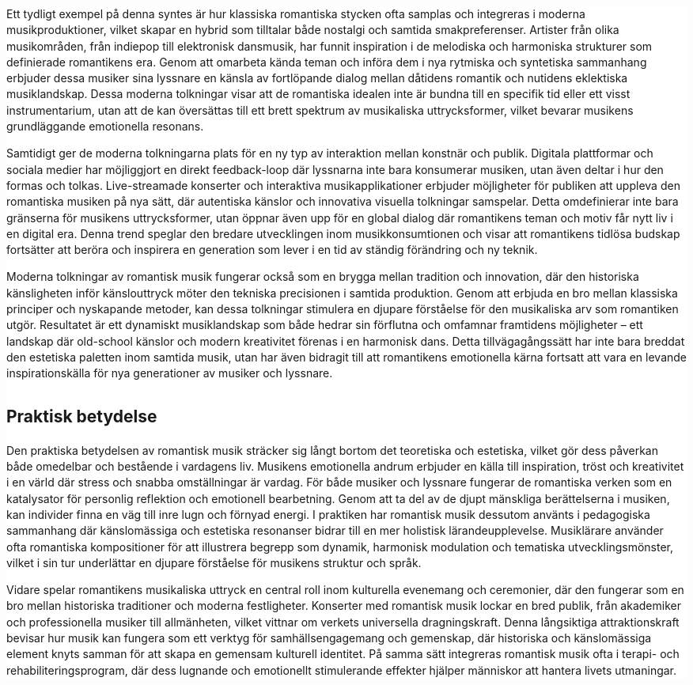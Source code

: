 Ett tydligt exempel på denna syntes är hur klassiska romantiska stycken ofta samplas och integreras i moderna musikproduktioner, vilket skapar en hybrid som tilltalar både nostalgi och samtida smakpreferenser. Artister från olika musikområden, från indiepop till elektronisk dansmusik, har funnit inspiration i de melodiska och harmoniska strukturer som definierade romantikens era. Genom att omarbeta kända teman och införa dem i nya rytmiska och syntetiska sammanhang erbjuder dessa musiker sina lyssnare en känsla av fortlöpande dialog mellan dåtidens romantik och nutidens eklektiska musiklandskap. Dessa moderna tolkningar visar att de romantiska idealen inte är bundna till en specifik tid eller ett visst instrumentarium, utan att de kan översättas till ett brett spektrum av musikaliska uttrycksformer, vilket bevarar musikens grundläggande emotionella resonans.  

Samtidigt ger de moderna tolkningarna plats för en ny typ av interaktion mellan konstnär och publik. Digitala plattformar och sociala medier har möjliggjort en direkt feedback-loop där lyssnarna inte bara konsumerar musiken, utan även deltar i hur den formas och tolkas. Live-streamade konserter och interaktiva musikapplikationer erbjuder möjligheter för publiken att uppleva den romantiska musiken på nya sätt, där autentiska känslor och innovativa visuella tolkningar samspelar. Detta omdefinierar inte bara gränserna för musikens uttrycksformer, utan öppnar även upp för en global dialog där romantikens teman och motiv får nytt liv i en digital era. Denna trend speglar den bredare utvecklingen inom musikkonsumtionen och visar att romantikens tidlösa budskap fortsätter att beröra och inspirera en generation som lever i en tid av ständig förändring och ny teknik.  

Moderna tolkningar av romantisk musik fungerar också som en brygga mellan tradition och innovation, där den historiska känsligheten inför känslouttryck möter den tekniska precisionen i samtida produktion. Genom att erbjuda en bro mellan klassiska principer och nyskapande metoder, kan dessa tolkningar stimulera en djupare förståelse för den musikaliska arv som romantiken utgör. Resultatet är ett dynamiskt musiklandskap som både hedrar sin förflutna och omfamnar framtidens möjligheter – ett landskap där old-school känslor och modern kreativitet förenas i en harmonisk dans. Detta tillvägagångssätt har inte bara breddat den estetiska paletten inom samtida musik, utan har även bidragit till att romantikens emotionella kärna fortsatt att vara en levande inspirationskälla för nya generationer av musiker och lyssnare.


## Praktisk betydelse

Den praktiska betydelsen av romantisk musik sträcker sig långt bortom det teoretiska och estetiska, vilket gör dess påverkan både omedelbar och bestående i vardagens liv. Musikens emotionella andrum erbjuder en källa till inspiration, tröst och kreativitet i en värld där stress och snabba omställningar är vardag. För både musiker och lyssnare fungerar de romantiska verken som en katalysator för personlig reflektion och emotionell bearbetning. Genom att ta del av de djupt mänskliga berättelserna i musiken, kan individer finna en väg till inre lugn och förnyad energi. I praktiken har romantisk musik dessutom använts i pedagogiska sammanhang där känslomässiga och estetiska resonanser bidrar till en mer holistisk lärandeupplevelse. Musiklärare använder ofta romantiska kompositioner för att illustrera begrepp som dynamik, harmonisk modulation och tematiska utvecklingsmönster, vilket i sin tur underlättar en djupare förståelse för musikens struktur och språk.  

Vidare spelar romantikens musikaliska uttryck en central roll inom kulturella evenemang och ceremonier, där den fungerar som en bro mellan historiska traditioner och moderna festligheter. Konserter med romantisk musik lockar en bred publik, från akademiker och professionella musiker till allmänheten, vilket vittnar om verkets universella dragningskraft. Denna långsiktiga attraktionskraft bevisar hur musik kan fungera som ett verktyg för samhällsengagemang och gemenskap, där historiska och känslomässiga element knyts samman för att skapa en gemensam kulturell identitet. På samma sätt integreras romantisk musik ofta i terapi- och rehabiliteringsprogram, där dess lugnande och emotionellt stimulerande effekter hjälper människor att hantera livets utmaningar.  

